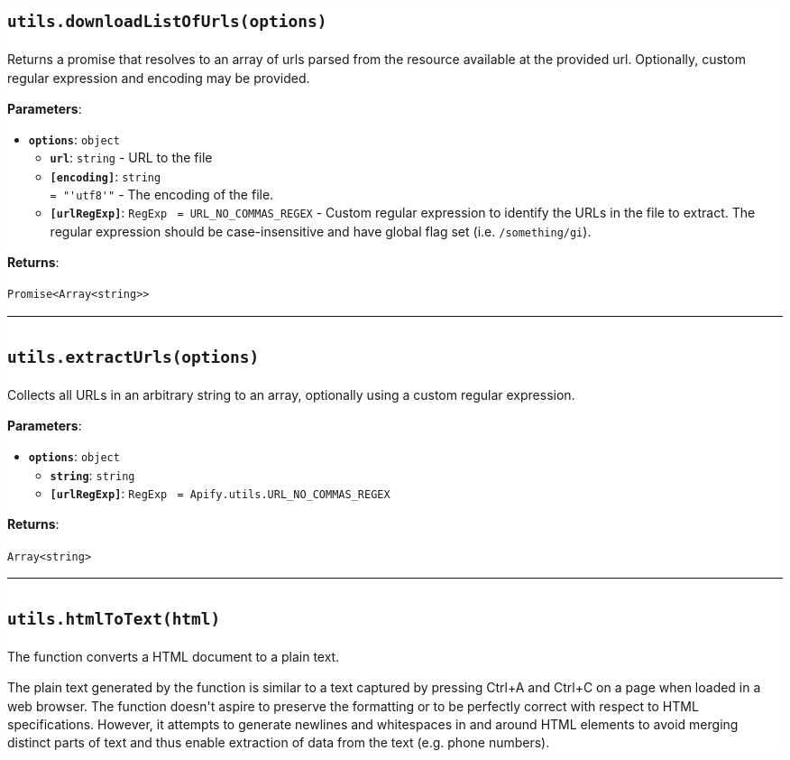 
<a name="downloadlistofurls"></a>

## `utils.downloadListOfUrls(options)`

Returns a promise that resolves to an array of urls parsed from the resource available at the provided url. Optionally, custom regular expression and
encoding may be provided.

**Parameters**:

- **`options`**: `object`
    - **`url`**: `string` - URL to the file
    - **`[encoding]`**: `string` <code> = &quot;&#x27;utf8&#x27;&quot;</code> - The encoding of the file.
    - **`[urlRegExp]`**: `RegExp` <code> = URL_NO_COMMAS_REGEX</code> - Custom regular expression to identify the URLs in the file to extract. The
      regular expression should be case-insensitive and have global flag set (i.e. `/something/gi`).

**Returns**:

`Promise<Array<string>>`

---

<a name="extracturls"></a>

## `utils.extractUrls(options)`

Collects all URLs in an arbitrary string to an array, optionally using a custom regular expression.

**Parameters**:

- **`options`**: `object`
    - **`string`**: `string`
    - **`[urlRegExp]`**: `RegExp` <code> = Apify.utils.URL_NO_COMMAS_REGEX</code>

**Returns**:

`Array<string>`

---

<a name="htmltotext"></a>

## `utils.htmlToText(html)`

The function converts a HTML document to a plain text.

The plain text generated by the function is similar to a text captured by pressing Ctrl+A and Ctrl+C on a page when loaded in a web browser. The
function doesn't aspire to preserve the formatting or to be perfectly correct with respect to HTML specifications. However, it attempts to generate
newlines and whitespaces in and around HTML elements to avoid merging distinct parts of text and thus enable extraction of data from the text (e.g.
phone numbers).
